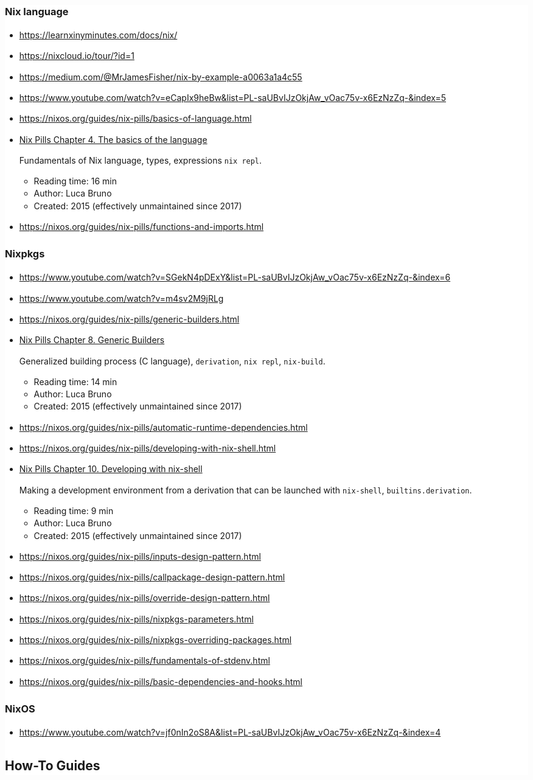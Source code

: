 ### Nix language

- https://learnxinyminutes.com/docs/nix/
- https://nixcloud.io/tour/?id=1
- https://medium.com/@MrJamesFisher/nix-by-example-a0063a1a4c55
- https://www.youtube.com/watch?v=eCapIx9heBw&list=PL-saUBvIJzOkjAw_vOac75v-x6EzNzZq-&index=5
- https://nixos.org/guides/nix-pills/basics-of-language.html

- [Nix Pills Chapter 4. The basics of the language](https://nixos.org/guides/nix-pills/basics-of-language.html)

  Fundamentals of Nix language, types, expressions `nix repl`.
  - Reading time: 16 min
  - Author: Luca Bruno
  - Created: 2015 (effectively unmaintained since 2017)

- https://nixos.org/guides/nix-pills/functions-and-imports.html

### Nixpkgs

- https://www.youtube.com/watch?v=SGekN4pDExY&list=PL-saUBvIJzOkjAw_vOac75v-x6EzNzZq-&index=6
- https://www.youtube.com/watch?v=m4sv2M9jRLg
- https://nixos.org/guides/nix-pills/generic-builders.html
- [Nix Pills Chapter 8. Generic Builders](https://nixos.org/guides/nix-pills/generic-builders.html)

  Generalized building process (C language), `derivation`, `nix repl`, `nix-build`.
  - Reading time: 14 min
  - Author: Luca Bruno
  - Created: 2015 (effectively unmaintained since 2017)

- https://nixos.org/guides/nix-pills/automatic-runtime-dependencies.html
- https://nixos.org/guides/nix-pills/developing-with-nix-shell.html

- [Nix Pills Chapter 10. Developing with nix-shell](https://nixos.org/guides/nix-pills/developing-with-nix-shell.html)

  Making a development environment from a derivation that can be launched with `nix-shell`, `builtins.derivation`.
  - Reading time: 9 min
  - Author: Luca Bruno
  - Created: 2015 (effectively unmaintained since 2017)

- https://nixos.org/guides/nix-pills/inputs-design-pattern.html
- https://nixos.org/guides/nix-pills/callpackage-design-pattern.html
- https://nixos.org/guides/nix-pills/override-design-pattern.html
- https://nixos.org/guides/nix-pills/nixpkgs-parameters.html
- https://nixos.org/guides/nix-pills/nixpkgs-overriding-packages.html
- https://nixos.org/guides/nix-pills/fundamentals-of-stdenv.html
- https://nixos.org/guides/nix-pills/basic-dependencies-and-hooks.html

### NixOS

- https://www.youtube.com/watch?v=jf0nIn2oS8A&list=PL-saUBvIJzOkjAw_vOac75v-x6EzNzZq-&index=4

## How-To Guides

